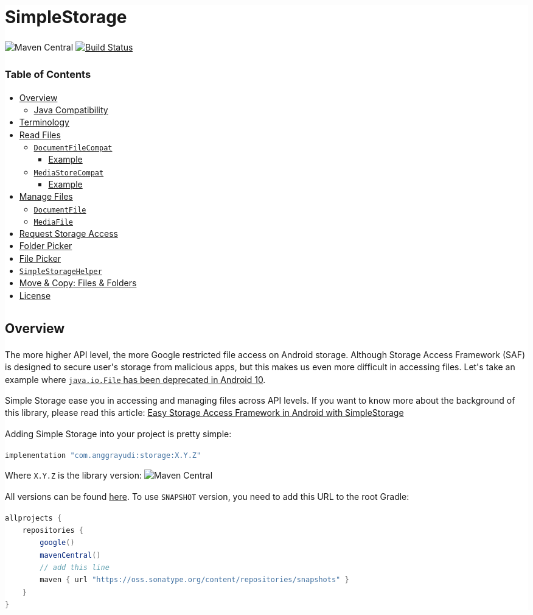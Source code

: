 # SimpleStorage
![Maven Central](https://img.shields.io/maven-central/v/com.anggrayudi/storage.svg)
[![Build Status](https://github.com/anggrayudi/SimpleStorage/workflows/Android%20CI/badge.svg)](https://github.com/anggrayudi/SimpleStorage/actions?query=workflow%3A%22Android+CI%22)

### Table of Contents
* [Overview](#overview)
  + [Java Compatibility](#java-compatibility)
* [Terminology](#terminology)
* [Read Files](#read-files)
  + [`DocumentFileCompat`](#documentfilecompat)
    - [Example](#example)
  + [`MediaStoreCompat`](#mediastorecompat)
    - [Example](#example-1)
* [Manage Files](#manage-files)
  + [`DocumentFile`](#documentfile)
  + [`MediaFile`](#mediafile)
* [Request Storage Access](#request-storage-access)
* [Folder Picker](#folder-picker)
* [File Picker](#file-picker)
* [`SimpleStorageHelper`](#simplestoragehelper)
* [Move & Copy: Files & Folders](#move--copy-files--folders)
* [License](#license)

## Overview

The more higher API level, the more Google restricted file access on Android storage.
Although Storage Access Framework (SAF) is designed to secure user's storage from malicious apps,
but this makes us even more difficult in accessing files. Let's take an example where
[`java.io.File` has been deprecated in Android 10](https://commonsware.com/blog/2019/06/07/death-external-storage-end-saga.html).

Simple Storage ease you in accessing and managing files across API levels.
If you want to know more about the background of this library, please read this article:
[Easy Storage Access Framework in Android with SimpleStorage](https://medium.com/@hardiannicko/easy-storage-access-framework-in-android-with-simplestorage-ec0a566f472c)

Adding Simple Storage into your project is pretty simple:

```groovy
implementation "com.anggrayudi:storage:X.Y.Z"
```

Where `X.Y.Z` is the library version: ![Maven Central](https://img.shields.io/maven-central/v/com.anggrayudi/storage.svg)

All versions can be found [here](https://oss.sonatype.org/#nexus-search;gav~com.anggrayudi~storage~~~~kw,versionexpand).
To use `SNAPSHOT` version, you need to add this URL to the root Gradle:

```groovy
allprojects {
    repositories {
        google()
        mavenCentral()
        // add this line
        maven { url "https://oss.sonatype.org/content/repositories/snapshots" }
    }
}
```
